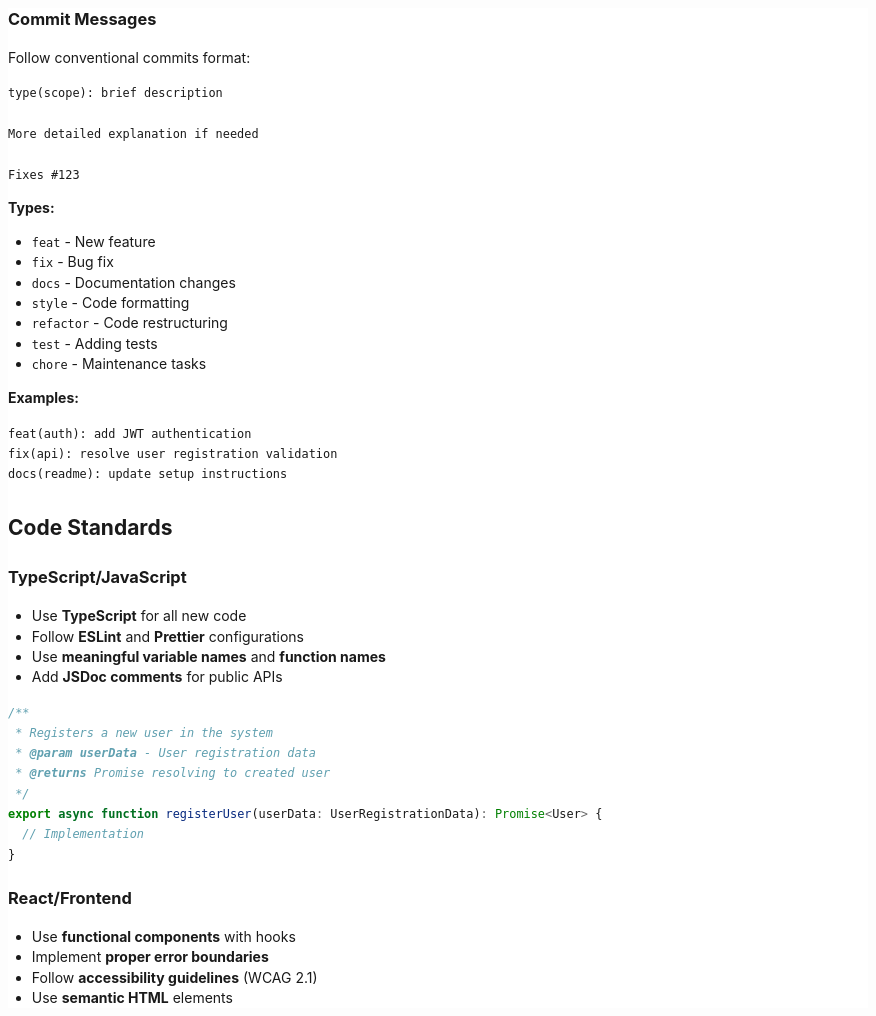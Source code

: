 ### Commit Messages

Follow conventional commits format:

```
type(scope): brief description

More detailed explanation if needed

Fixes #123
```

**Types:**
- `feat` - New feature
- `fix` - Bug fix
- `docs` - Documentation changes
- `style` - Code formatting
- `refactor` - Code restructuring
- `test` - Adding tests
- `chore` - Maintenance tasks

**Examples:**
```
feat(auth): add JWT authentication
fix(api): resolve user registration validation
docs(readme): update setup instructions
```

## Code Standards

### TypeScript/JavaScript

- Use **TypeScript** for all new code
- Follow **ESLint** and **Prettier** configurations
- Use **meaningful variable names** and **function names**
- Add **JSDoc comments** for public APIs

```typescript
/**
 * Registers a new user in the system
 * @param userData - User registration data
 * @returns Promise resolving to created user
 */
export async function registerUser(userData: UserRegistrationData): Promise<User> {
  // Implementation
}
```

### React/Frontend

- Use **functional components** with hooks
- Implement **proper error boundaries**
- Follow **accessibility guidelines** (WCAG 2.1)
- Use **semantic HTML** elements
